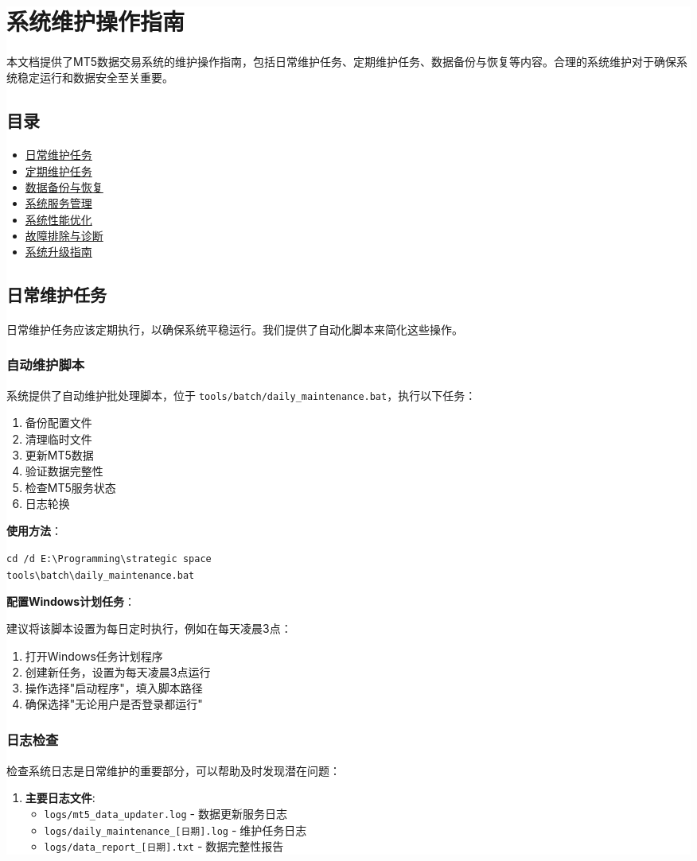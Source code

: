 # 系统维护操作指南

本文档提供了MT5数据交易系统的维护操作指南，包括日常维护任务、定期维护任务、数据备份与恢复等内容。合理的系统维护对于确保系统稳定运行和数据安全至关重要。

## 目录

- [日常维护任务](#日常维护任务)
- [定期维护任务](#定期维护任务)
- [数据备份与恢复](#数据备份与恢复)
- [系统服务管理](#系统服务管理)
- [系统性能优化](#系统性能优化)
- [故障排除与诊断](#故障排除与诊断)
- [系统升级指南](#系统升级指南)

## 日常维护任务

日常维护任务应该定期执行，以确保系统平稳运行。我们提供了自动化脚本来简化这些操作。

### 自动维护脚本

系统提供了自动维护批处理脚本，位于 `tools/batch/daily_maintenance.bat`，执行以下任务：

1. 备份配置文件
2. 清理临时文件
3. 更新MT5数据
4. 验证数据完整性
5. 检查MT5服务状态
6. 日志轮换

**使用方法**：

```batch
cd /d E:\Programming\strategic space
tools\batch\daily_maintenance.bat
```

**配置Windows计划任务**：

建议将该脚本设置为每日定时执行，例如在每天凌晨3点：

1. 打开Windows任务计划程序
2. 创建新任务，设置为每天凌晨3点运行
3. 操作选择"启动程序"，填入脚本路径
4. 确保选择"无论用户是否登录都运行"

### 日志检查

检查系统日志是日常维护的重要部分，可以帮助及时发现潜在问题：

1. **主要日志文件**:
   - `logs/mt5_data_updater.log` - 数据更新服务日志
   - `logs/daily_maintenance_[日期].log` - 维护任务日志
   - `logs/data_report_[日期].txt` - 数据完整性报告
